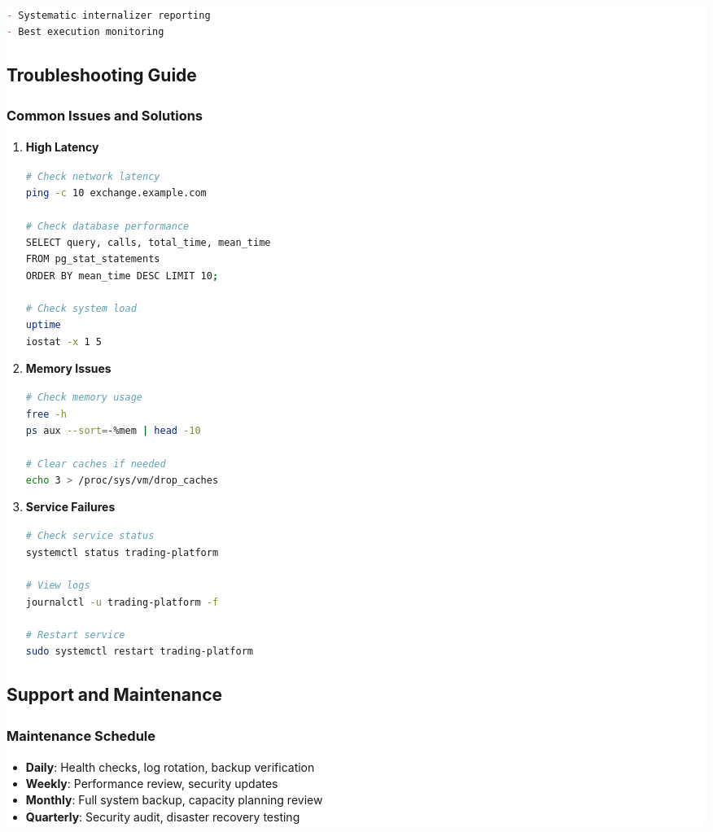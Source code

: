 ```markdown
- Systematic internalizer reporting
- Best execution monitoring
```

## Troubleshooting Guide

### Common Issues and Solutions

1. **High Latency**
   ```bash
   # Check network latency
   ping -c 10 exchange.example.com
   
   # Check database performance
   SELECT query, calls, total_time, mean_time 
   FROM pg_stat_statements 
   ORDER BY mean_time DESC LIMIT 10;
   
   # Check system load
   uptime
   iostat -x 1 5
   ```

2. **Memory Issues**
   ```bash
   # Check memory usage
   free -h
   ps aux --sort=-%mem | head -10
   
   # Clear caches if needed
   echo 3 > /proc/sys/vm/drop_caches
   ```

3. **Service Failures**
   ```bash
   # Check service status
   systemctl status trading-platform
   
   # View logs
   journalctl -u trading-platform -f
   
   # Restart service
   sudo systemctl restart trading-platform
   ```

## Support and Maintenance

### Maintenance Schedule

- **Daily**: Health checks, log rotation, backup verification
- **Weekly**: Performance review, security updates
- **Monthly**: Full system backup, capacity planning review
- **Quarterly**: Security audit, disaster recovery testing
